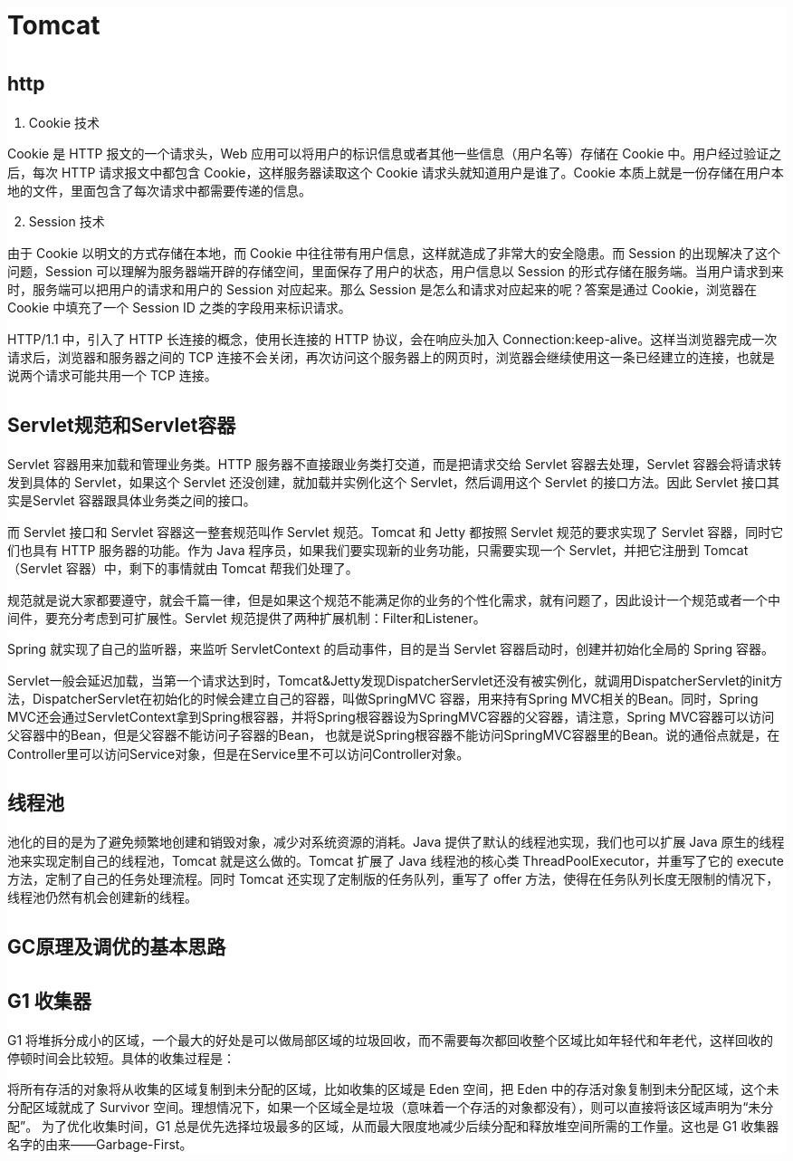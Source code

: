 # Tomcat

## http

1. Cookie 技术

Cookie 是 HTTP 报文的一个请求头，Web 应用可以将用户的标识信息或者其他一些信息（用户名等）存储在 Cookie 中。用户经过验证之后，每次 HTTP 请求报文中都包含 Cookie，这样服务器读取这个 Cookie 请求头就知道用户是谁了。Cookie 本质上就是一份存储在用户本地的文件，里面包含了每次请求中都需要传递的信息。

2. Session 技术

由于 Cookie 以明文的方式存储在本地，而 Cookie 中往往带有用户信息，这样就造成了非常大的安全隐患。而 Session 的出现解决了这个问题，Session 可以理解为服务器端开辟的存储空间，里面保存了用户的状态，用户信息以 Session 的形式存储在服务端。当用户请求到来时，服务端可以把用户的请求和用户的 Session 对应起来。那么 Session 是怎么和请求对应起来的呢？答案是通过 Cookie，浏览器在 Cookie 中填充了一个 Session ID 之类的字段用来标识请求。

 HTTP/1.1 中，引入了 HTTP 长连接的概念，使用长连接的 HTTP 协议，会在响应头加入 Connection:keep-alive。这样当浏览器完成一次请求后，浏览器和服务器之间的 TCP 连接不会关闭，再次访问这个服务器上的网页时，浏览器会继续使用这一条已经建立的连接，也就是说两个请求可能共用一个 TCP 连接。
 
 ## Servlet规范和Servlet容器
 
 Servlet 容器用来加载和管理业务类。HTTP 服务器不直接跟业务类打交道，而是把请求交给 Servlet 容器去处理，Servlet 容器会将请求转发到具体的 Servlet，如果这个 Servlet 还没创建，就加载并实例化这个 Servlet，然后调用这个 Servlet 的接口方法。因此 Servlet 接口其实是Servlet 容器跟具体业务类之间的接口。
 
 而 Servlet 接口和 Servlet 容器这一整套规范叫作 Servlet 规范。Tomcat 和 Jetty 都按照 Servlet 规范的要求实现了 Servlet 容器，同时它们也具有 HTTP 服务器的功能。作为 Java 程序员，如果我们要实现新的业务功能，只需要实现一个 Servlet，并把它注册到 Tomcat（Servlet 容器）中，剩下的事情就由 Tomcat 帮我们处理了。
 
 规范就是说大家都要遵守，就会千篇一律，但是如果这个规范不能满足你的业务的个性化需求，就有问题了，因此设计一个规范或者一个中间件，要充分考虑到可扩展性。Servlet 规范提供了两种扩展机制：Filter和Listener。
 
  Spring 就实现了自己的监听器，来监听 ServletContext 的启动事件，目的是当 Servlet 容器启动时，创建并初始化全局的 Spring 容器。
  
  
Servlet一般会延迟加载，当第一个请求达到时，Tomcat&Jetty发现DispatcherServlet还没有被实例化，就调用DispatcherServlet的init方法，DispatcherServlet在初始化的时候会建立自己的容器，叫做SpringMVC 容器，用来持有Spring MVC相关的Bean。同时，Spring MVC还会通过ServletContext拿到Spring根容器，并将Spring根容器设为SpringMVC容器的父容器，请注意，Spring MVC容器可以访问父容器中的Bean，但是父容器不能访问子容器的Bean， 也就是说Spring根容器不能访问SpringMVC容器里的Bean。说的通俗点就是，在Controller里可以访问Service对象，但是在Service里不可以访问Controller对象。

## 线程池

池化的目的是为了避免频繁地创建和销毁对象，减少对系统资源的消耗。Java 提供了默认的线程池实现，我们也可以扩展 Java 原生的线程池来实现定制自己的线程池，Tomcat 就是这么做的。Tomcat 扩展了 Java 线程池的核心类 ThreadPoolExecutor，并重写了它的 execute 方法，定制了自己的任务处理流程。同时 Tomcat 还实现了定制版的任务队列，重写了 offer 方法，使得在任务队列长度无限制的情况下，线程池仍然有机会创建新的线程。

## GC原理及调优的基本思路

## G1 收集器

G1 将堆拆分成小的区域，一个最大的好处是可以做局部区域的垃圾回收，而不需要每次都回收整个区域比如年轻代和年老代，这样回收的停顿时间会比较短。具体的收集过程是：

将所有存活的对象将从收集的区域复制到未分配的区域，比如收集的区域是 Eden 空间，把 Eden 中的存活对象复制到未分配区域，这个未分配区域就成了 Survivor 空间。理想情况下，如果一个区域全是垃圾（意味着一个存活的对象都没有），则可以直接将该区域声明为“未分配”。
为了优化收集时间，G1 总是优先选择垃圾最多的区域，从而最大限度地减少后续分配和释放堆空间所需的工作量。这也是 G1 收集器名字的由来——Garbage-First。
